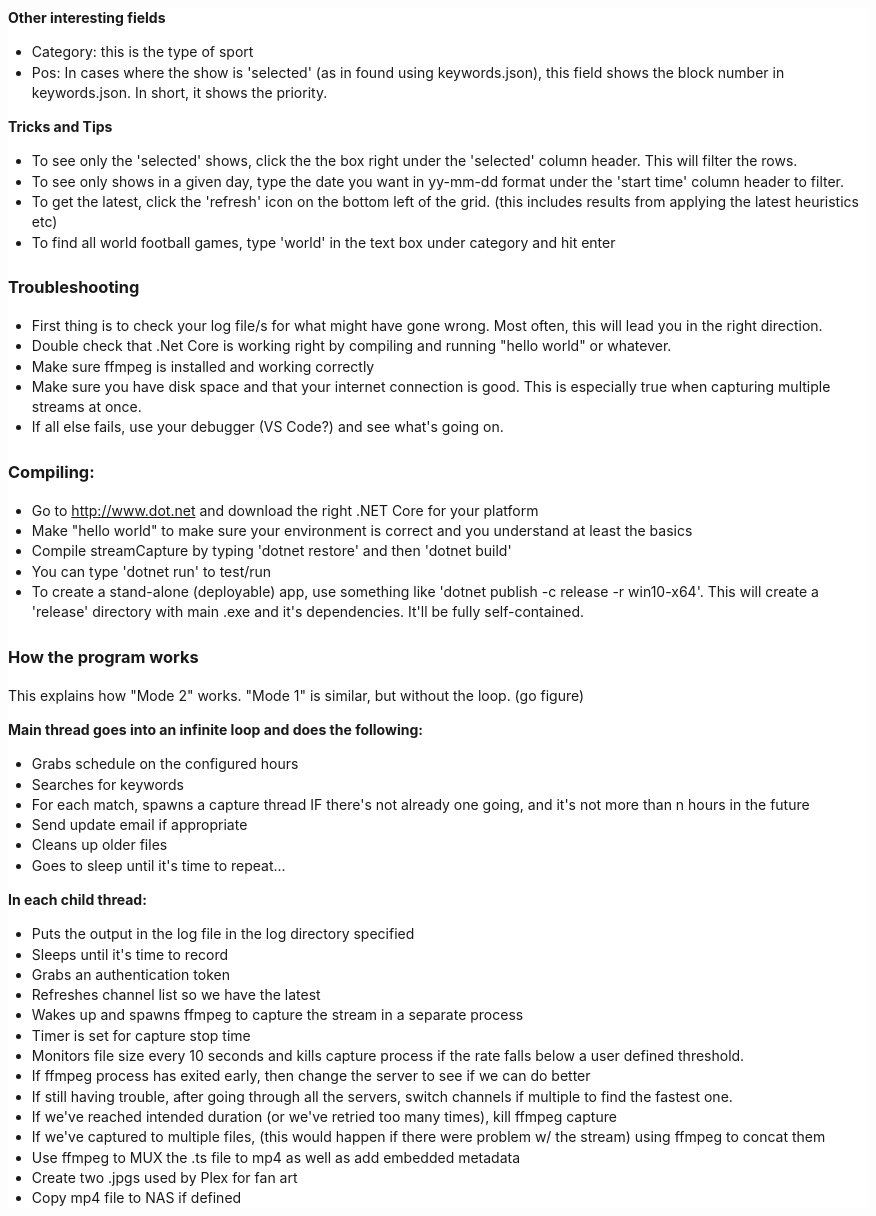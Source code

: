 **Other interesting fields**
- Category: this is the type of sport
- Pos: In cases where the show is 'selected' (as in found using keywords.json), this field shows the block number in keywords.json.  In short, it shows the priority.

**Tricks and Tips**
- To see only the 'selected' shows, click the the box right under the 'selected' column header.  This will filter the rows.
- To see only shows in a given day, type the date you want in yy-mm-dd format under the 'start time' column header to filter.
- To get the latest, click the 'refresh' icon on the bottom left of the grid.  (this includes results from applying the latest heuristics etc)
- To find all world football games, type 'world' in the text box under category and hit enter

### Troubleshooting
- First thing is to check your log file/s for what might have gone wrong.  Most often, this will lead you in the right direction.
- Double check that .Net Core is working right by compiling and running "hello world" or whatever.
- Make sure ffmpeg is installed and working correctly
- Make sure you have disk space and that your internet connection is good.  This is especially true when capturing multiple streams at once.
- If all else fails, use your debugger (VS Code?) and see what's going on.

### Compiling:
- Go to http://www.dot.net and download the right .NET Core for your platform
- Make "hello world" to make sure your environment is correct and you understand at least the basics
- Compile streamCapture by typing 'dotnet restore' and then 'dotnet build'
- You can type 'dotnet run' to test/run
- To create a stand-alone (deployable) app, use something like 'dotnet publish -c release -r win10-x64'.  This will create a 'release' directory with main .exe and it's dependencies.  It'll be fully self-contained.

### How the program works
This explains how "Mode 2" works.  "Mode 1" is similar, but without the loop.  (go figure)

**Main thread goes into an infinite loop and does the following:**
- Grabs schedule on the configured hours
- Searches for keywords
- For each match, spawns a capture thread IF there's not already one going, and it's not more than n hours in the future
- Send update email if appropriate
- Cleans up older files
- Goes to sleep until it's time to repeat...

**In each child thread:**
- Puts the output in the log file in the log directory specified
- Sleeps until it's time to record
- Grabs an authentication token
- Refreshes channel list so we have the latest
- Wakes up and spawns ffmpeg to capture the stream in a separate process
- Timer is set for capture stop time 
- Monitors file size every 10 seconds and kills capture process if the rate falls below a user defined threshold.
- If ffmpeg process has exited early, then change the server to see if we can do better
- If still having trouble, after going through all the servers, switch channels if multiple to find the fastest one.
- If we've reached intended duration (or we've retried too many times), kill ffmpeg capture
- If we've captured to multiple files,  (this would happen if there were problem w/ the stream) using ffmpeg to concat them
- Use ffmpeg to MUX the .ts file to mp4 as well as add embedded metadata
- Create two .jpgs used by Plex for fan art
- Copy mp4 file to NAS if defined
